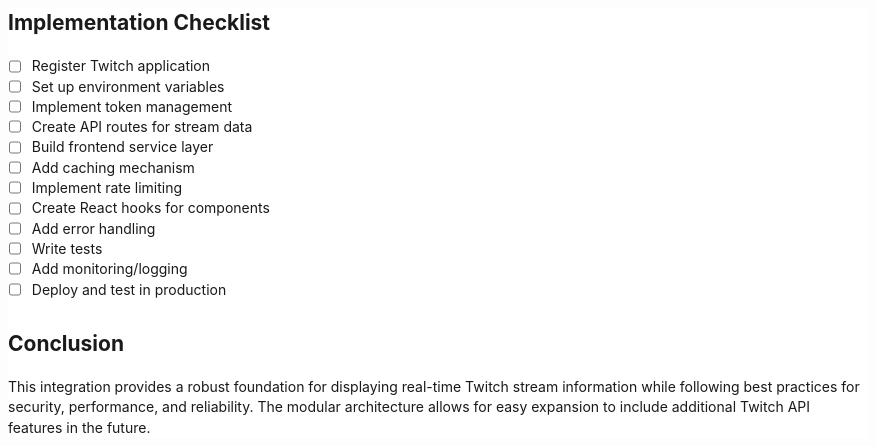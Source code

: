 ## Implementation Checklist

- [ ] Register Twitch application
- [ ] Set up environment variables
- [ ] Implement token management
- [ ] Create API routes for stream data
- [ ] Build frontend service layer
- [ ] Add caching mechanism
- [ ] Implement rate limiting
- [ ] Create React hooks for components
- [ ] Add error handling
- [ ] Write tests
- [ ] Add monitoring/logging
- [ ] Deploy and test in production

## Conclusion

This integration provides a robust foundation for displaying real-time Twitch stream information while following best practices for security, performance, and reliability. The modular architecture allows for easy expansion to include additional Twitch API features in the future.